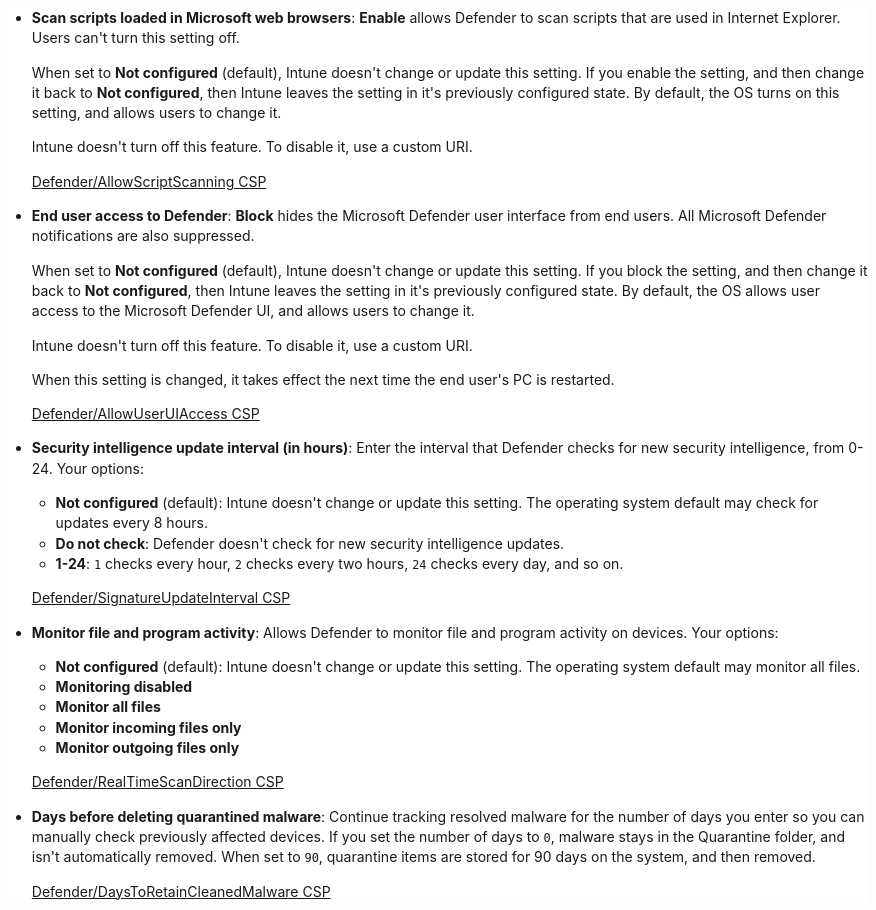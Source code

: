 - **Scan scripts loaded in Microsoft web browsers**: **Enable** allows Defender to scan scripts that are used in Internet Explorer. Users can't turn this setting off. 

  When set to **Not configured** (default), Intune doesn't change or update this setting. If you enable the setting, and then change it back to **Not configured**, then Intune leaves the setting in it's previously configured state. By default, the OS turns on this setting, and allows users to change it.

  Intune doesn't turn off this feature. To disable it, use a custom URI.

  [Defender/AllowScriptScanning CSP](https://docs.microsoft.com/windows/client-management/mdm/policy-csp-defender#defender-allowscriptscanning)

- **End user access to Defender**: **Block** hides the Microsoft Defender user interface from end users. All Microsoft Defender notifications are also suppressed.

  When set to **Not configured** (default), Intune doesn't change or update this setting. If you block the setting, and then change it back to **Not configured**, then Intune leaves the setting in it's previously configured state. By default, the OS allows user access to the Microsoft Defender UI, and allows users to change it.

  Intune doesn't turn off this feature. To disable it, use a custom URI.

  When this setting is changed, it takes effect the next time the end user's PC is restarted.

  [Defender/AllowUserUIAccess CSP](https://docs.microsoft.com/windows/client-management/mdm/policy-csp-defender#defender-allowuseruiaccess)

- **Security intelligence update interval (in hours)**: Enter the interval that Defender checks for new security intelligence, from 0-24. Your options:

  - **Not configured** (default): Intune doesn't change or update this setting. The operating system default may check for updates every 8 hours.
  - **Do not check**: Defender doesn't check for new security intelligence updates.
  - **1-24**: `1` checks every hour, `2` checks every two hours, `24` checks every day, and so on.
  
  [Defender/SignatureUpdateInterval CSP](https://docs.microsoft.com/windows/client-management/mdm/policy-csp-defender#defender-signatureupdateinterval)
  
- **Monitor file and program activity**: Allows Defender to monitor file and program activity on devices. Your options:

  - **Not configured** (default): Intune doesn't change or update this setting. The operating system default may monitor all files.
  - **Monitoring disabled**
  - **Monitor all files**
  - **Monitor incoming files only**
  - **Monitor outgoing files only**

  [Defender/RealTimeScanDirection CSP](https://docs.microsoft.com/windows/client-management/mdm/policy-csp-defender#defender-realtimescandirection)

- **Days before deleting quarantined malware**: Continue tracking resolved malware for the number of days you enter so you can manually check previously affected devices. If you set the number of days to `0`, malware stays in the Quarantine folder, and isn't automatically removed. When set to `90`, quarantine items are stored for 90 days on the system, and then removed.

  [Defender/DaysToRetainCleanedMalware CSP](https://docs.microsoft.com/windows/client-management/mdm/policy-csp-defender#defender-daystoretaincleanedmalware)
